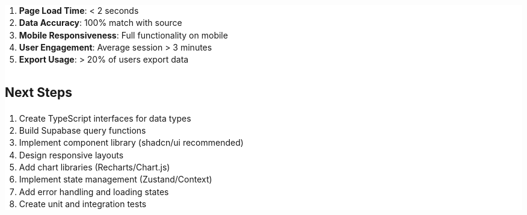 1. **Page Load Time**: < 2 seconds
2. **Data Accuracy**: 100% match with source
3. **Mobile Responsiveness**: Full functionality on mobile
4. **User Engagement**: Average session > 3 minutes
5. **Export Usage**: > 20% of users export data

## Next Steps

1. Create TypeScript interfaces for data types
2. Build Supabase query functions
3. Implement component library (shadcn/ui recommended)
4. Design responsive layouts
5. Add chart libraries (Recharts/Chart.js)
6. Implement state management (Zustand/Context)
7. Add error handling and loading states
8. Create unit and integration tests